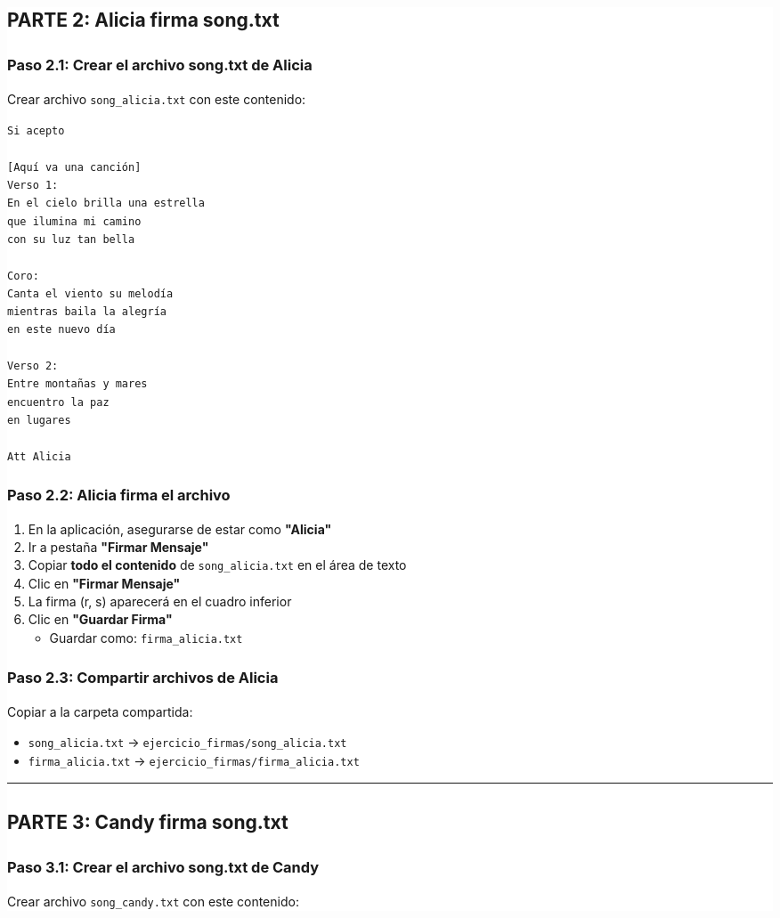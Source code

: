 
## PARTE 2: Alicia firma song.txt

### Paso 2.1: Crear el archivo song.txt de Alicia

Crear archivo `song_alicia.txt` con este contenido:

```
Si acepto

[Aquí va una canción]
Verso 1:
En el cielo brilla una estrella
que ilumina mi camino
con su luz tan bella

Coro:
Canta el viento su melodía
mientras baila la alegría
en este nuevo día

Verso 2:
Entre montañas y mares
encuentro la paz
en lugares

Att Alicia
```

### Paso 2.2: Alicia firma el archivo

1. En la aplicación, asegurarse de estar como **"Alicia"**
2. Ir a pestaña **"Firmar Mensaje"**
3. Copiar **todo el contenido** de `song_alicia.txt` en el área de texto
4. Clic en **"Firmar Mensaje"**
5. La firma (r, s) aparecerá en el cuadro inferior
6. Clic en **"Guardar Firma"**
   - Guardar como: `firma_alicia.txt`

### Paso 2.3: Compartir archivos de Alicia

Copiar a la carpeta compartida:
- `song_alicia.txt` → `ejercicio_firmas/song_alicia.txt`
- `firma_alicia.txt` → `ejercicio_firmas/firma_alicia.txt`

---

## PARTE 3: Candy firma song.txt

### Paso 3.1: Crear el archivo song.txt de Candy

Crear archivo `song_candy.txt` con este contenido:
